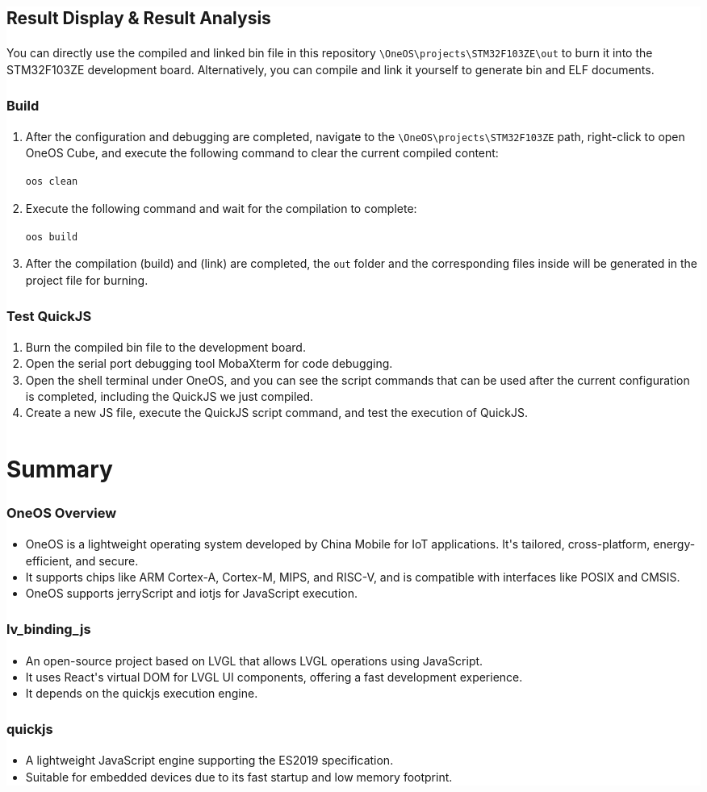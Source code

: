 ## Result Display & Result Analysis

You can directly use the compiled and linked bin file in this repository `\OneOS\projects\STM32F103ZE\out` to burn it into the STM32F103ZE development board. Alternatively, you can compile and link it yourself to generate bin and ELF documents.

### Build

1. After the configuration and debugging are completed, navigate to the `\OneOS\projects\STM32F103ZE` path, right-click to open OneOS Cube, and execute the following command to clear the current compiled content:
   
   ```
   oos clean
   ```
   
2. Execute the following command and wait for the compilation to complete:
   
   ```
   oos build
   ```
   
3. After the compilation (build) and (link) are completed, the `out` folder and the corresponding files inside will be generated in the project file for burning.

### Test QuickJS

1. Burn the compiled bin file to the development board.
2. Open the serial port debugging tool MobaXterm for code debugging.
3. Open the shell terminal under OneOS, and you can see the script commands that can be used after the current configuration is completed, including the QuickJS we just compiled.
4. Create a new JS file, execute the QuickJS script command, and test the execution of QuickJS.


# Summary 


### OneOS Overview

- OneOS is a lightweight operating system developed by China Mobile for IoT applications. It's tailored, cross-platform, energy-efficient, and secure.
- It supports chips like ARM Cortex-A, Cortex-M, MIPS, and RISC-V, and is compatible with interfaces like POSIX and CMSIS.
- OneOS supports jerryScript and iotjs for JavaScript execution.

### lv_binding_js

- An open-source project based on LVGL that allows LVGL operations using JavaScript.
- It uses React's virtual DOM for LVGL UI components, offering a fast development experience.
- It depends on the quickjs execution engine.

### quickjs

- A lightweight JavaScript engine supporting the ES2019 specification.
- Suitable for embedded devices due to its fast startup and low memory footprint.
